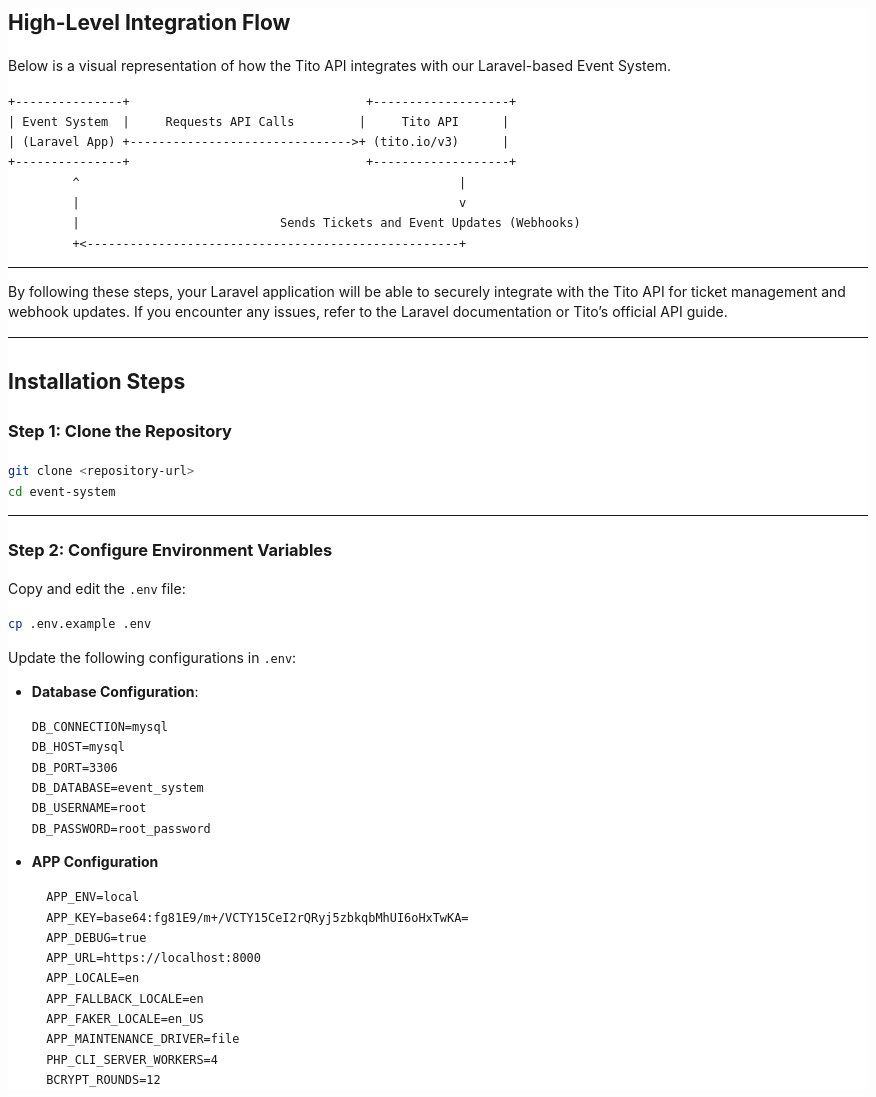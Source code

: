 
## High-Level Integration Flow

Below is a visual representation of how the Tito API integrates with our Laravel-based Event System.

```plaintext
+---------------+                                 +-------------------+
| Event System  |     Requests API Calls         |     Tito API      |
| (Laravel App) +------------------------------->+ (tito.io/v3)      |
+---------------+                                 +-------------------+
         ^                                                     |
         |                                                     v
         |                            Sends Tickets and Event Updates (Webhooks)
         +<----------------------------------------------------+
```

---

By following these steps, your Laravel application will be able to securely integrate with the Tito API for ticket management and webhook updates. If you encounter any issues, refer to the Laravel documentation or Tito’s official API guide.

---

## Installation Steps

### Step 1: Clone the Repository

```bash
git clone <repository-url>
cd event-system
```

---

### Step 2: Configure Environment Variables

Copy and edit the `.env` file:

```bash
cp .env.example .env
```

Update the following configurations in `.env`:

- **Database Configuration**:
    ```env
    DB_CONNECTION=mysql
    DB_HOST=mysql
    DB_PORT=3306
    DB_DATABASE=event_system
    DB_USERNAME=root
    DB_PASSWORD=root_password
    ```
- **APP Configuration**
  ```env
    APP_ENV=local
    APP_KEY=base64:fg81E9/m+/VCTY15CeI2rQRyj5zbkqbMhUI6oHxTwKA=
    APP_DEBUG=true
    APP_URL=https://localhost:8000
    APP_LOCALE=en
    APP_FALLBACK_LOCALE=en
    APP_FAKER_LOCALE=en_US
    APP_MAINTENANCE_DRIVER=file
    PHP_CLI_SERVER_WORKERS=4
    BCRYPT_ROUNDS=12
  ```